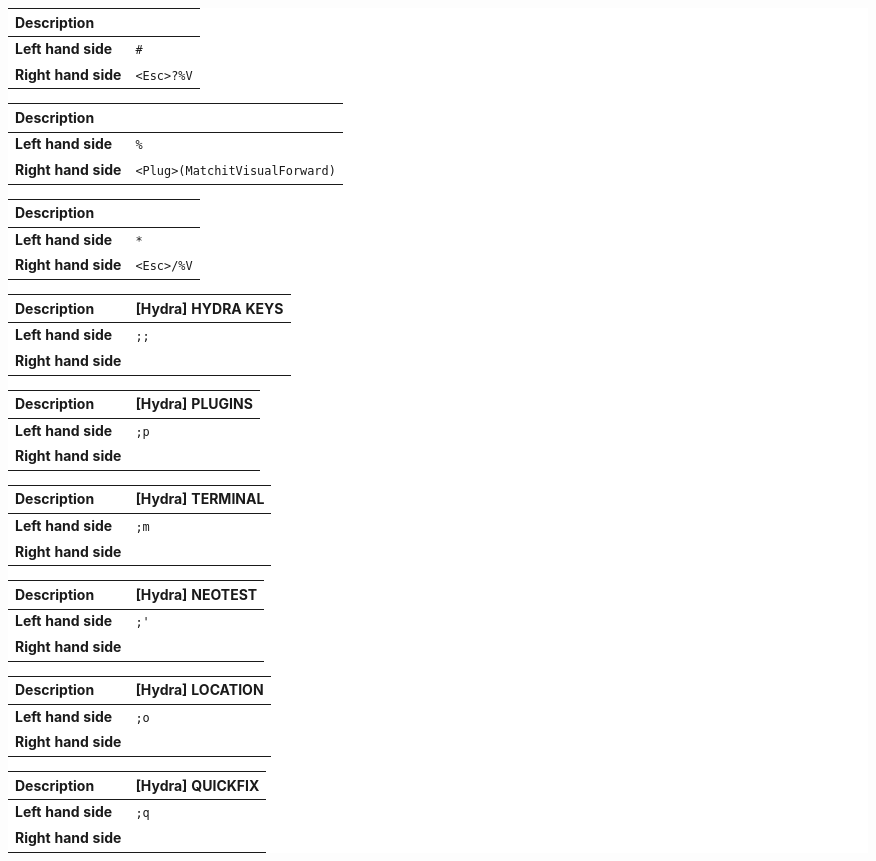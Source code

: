 | **Description** | |
| :---- | :---- |
| **Left hand side** | <code>#</code> |
| **Right hand side** | <code>&lt;Esc&gt;?\%V</code> |

| **Description** | |
| :---- | :---- |
| **Left hand side** | <code>%</code> |
| **Right hand side** | <code>&lt;Plug&gt;(MatchitVisualForward)</code> |

| **Description** | |
| :---- | :---- |
| **Left hand side** | <code>*</code> |
| **Right hand side** | <code>&lt;Esc&gt;/\%V</code> |

| **Description** | [Hydra] HYDRA KEYS |
| :---- | :---- |
| **Left hand side** | <code>;;</code> |
| **Right hand side** | |

| **Description** | [Hydra] PLUGINS |
| :---- | :---- |
| **Left hand side** | <code>;p</code> |
| **Right hand side** | |

| **Description** | [Hydra] TERMINAL |
| :---- | :---- |
| **Left hand side** | <code>;m</code> |
| **Right hand side** | |

| **Description** | [Hydra] NEOTEST |
| :---- | :---- |
| **Left hand side** | <code>;'</code> |
| **Right hand side** | |

| **Description** | [Hydra] LOCATION |
| :---- | :---- |
| **Left hand side** | <code>;o</code> |
| **Right hand side** | |

| **Description** | [Hydra] QUICKFIX |
| :---- | :---- |
| **Left hand side** | <code>;q</code> |
| **Right hand side** | |
